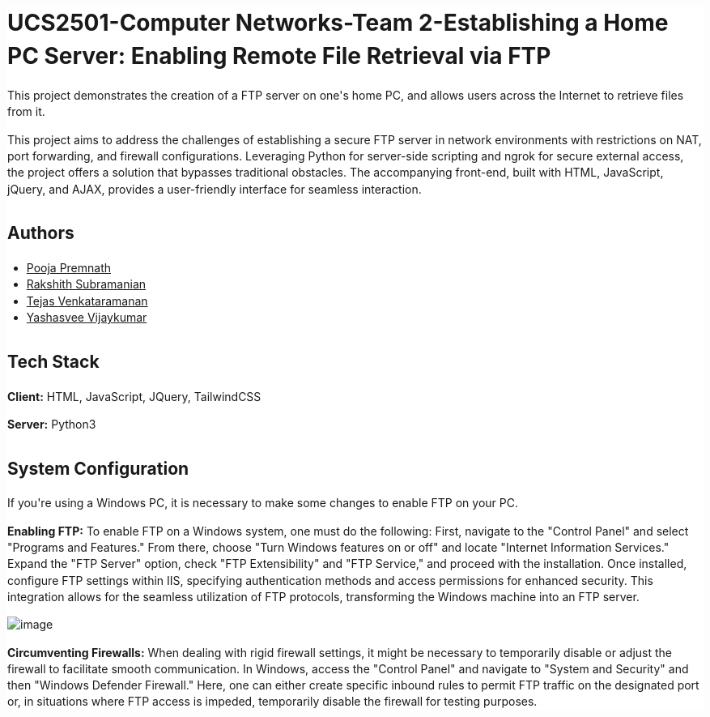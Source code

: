 
# UCS2501-Computer Networks-Team 2-Establishing a Home PC Server: Enabling Remote File Retrieval via FTP


This project demonstrates the creation of a FTP server on one's home PC, and allows users across the Internet to retrieve files from it. 

This project aims to address the challenges of establishing a secure FTP server in network environments with restrictions on NAT, port forwarding, and firewall configurations. Leveraging Python for server-side scripting and ngrok for secure external access, the project offers a solution that bypasses traditional obstacles. The accompanying front-end, built with HTML, JavaScript, jQuery, and AJAX, provides a user-friendly interface for seamless interaction.




## Authors

- [Pooja Premnath](https://github.com/PoojaPremnath2003)
- [Rakshith Subramanian](https://github.com/CoderRak)
- [Tejas Venkataramanan](https://github.com/tejasv16)
- [Yashasvee Vijaykumar](https://github.com/Yashasvee-second)



## Tech Stack

**Client:** HTML, JavaScript, JQuery, TailwindCSS

**Server:** Python3


## System Configuration

If you're using a Windows PC, it is necessary to make some changes to enable FTP on your PC.

**Enabling FTP:**
To enable FTP on a Windows system, one must do the following: First, navigate to the "Control Panel" and select "Programs and Features." From there, choose "Turn Windows features on or off" and locate "Internet Information Services." Expand the "FTP Server" option, check "FTP Extensibility" and "FTP Service," and proceed with the installation. Once installed, configure FTP settings within IIS, specifying authentication methods and access permissions for enhanced security. This integration allows for the seamless utilization of FTP protocols, transforming the Windows machine into an FTP server.

<img width="778" alt="image" src="https://github.com/PoojaPremnath2003/NetworksProject_TeamNo2/assets/88699435/89961093-272b-49e8-94d1-5bd0a86c6e6d">

**Circumventing Firewalls:**
When dealing with rigid firewall settings, it might be necessary to temporarily disable or adjust the firewall to facilitate smooth communication. In Windows, access the "Control Panel" and navigate to "System and Security" and then "Windows Defender Firewall." Here, one can either create specific inbound rules to permit FTP traffic on the designated port or, in situations where FTP access is impeded, temporarily disable the firewall for testing purposes. 
